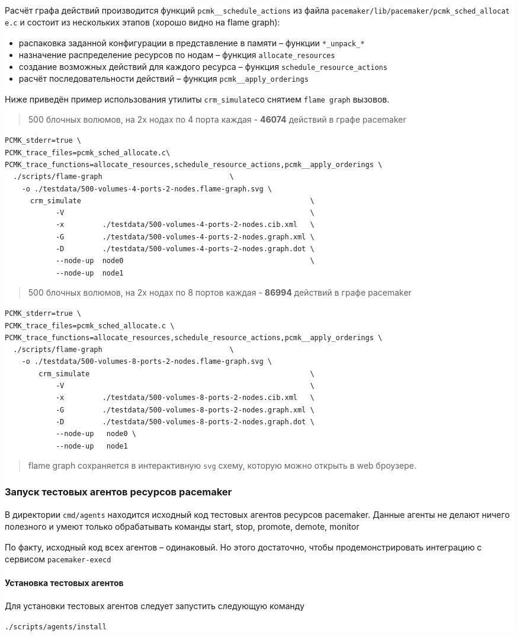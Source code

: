 Расчёт графа действий производится функций `pcmk__schedule_actions` из файла `pacemaker/lib/pacemaker/pcmk_sched_allocate.c` и состоит из нескольких этапов (хорошо видно на flame graph):

* распаковка заданной конфигурации в представление в памяти – функции `*_unpack_*`
* назначение распределение ресурсов по нодам – функция `allocate_resources`
* создание возможных действий для каждого ресурса – функция `schedule_resource_actions`
* расчёт последовательности действий – функция `pcmk__apply_orderings`

Ниже приведён пример использования утилиты `crm_simulate`со снятием `flame graph` вызовов.

> 500 блочных волюмов, на 2х нодах по 4 порта каждая - **46074** действий в графе pacemaker

    PCMK_stderr=true \
    PCMK_trace_files=pcmk_sched_allocate.c\
    PCMK_trace_functions=allocate_resources,schedule_resource_actions,pcmk__apply_orderings \
      ./scripts/flame-graph                              \
        -o ./testdata/500-volumes-4-ports-2-nodes.flame-graph.svg \
          crm_simulate                                                      \
                -V                                                          \
                -x         ./testdata/500-volumes-4-ports-2-nodes.cib.xml   \
                -G         ./testdata/500-volumes-4-ports-2-nodes.graph.xml \
                -D         ./testdata/500-volumes-4-ports-2-nodes.graph.dot \
                --node-up  node0                                            \
                --node-up  node1

> 500 блочных волюмов, на 2х нодах по 8 портов каждая - **86994** действий в графе pacemaker

    PCMK_stderr=true \
    PCMK_trace_files=pcmk_sched_allocate.c \
    PCMK_trace_functions=allocate_resources,schedule_resource_actions,pcmk__apply_orderings \
      ./scripts/flame-graph                              \
        -o ./testdata/500-volumes-8-ports-2-nodes.flame-graph.svg \
            crm_simulate                                                    \
                -V                                                          \
                -x         ./testdata/500-volumes-8-ports-2-nodes.cib.xml   \
                -G         ./testdata/500-volumes-8-ports-2-nodes.graph.xml \
                -D         ./testdata/500-volumes-8-ports-2-nodes.graph.dot \
                --node-up   node0 \
                --node-up   node1

> flame graph сохраняется в интерактивную `svg` схему, которую можно открыть в web броузере.

### Запуск тестовых агентов ресурсов pacemaker

В директории `cmd/agents` находится исходный код тестовых агентов ресурсов pacemaker. Данные агенты не делают ничего полезного и умеют только обрабатывать команды start, stop, promote, demote, monitor

По факту, исходный код всех агентов – одинаковый. Но этого достаточно, чтобы продемонстрировать интеграцию с сервисом `pacemaker-execd`

#### Установка тестовых агентов

Для установки тестовых агентов следует запустить следующую команду

    ./scripts/agents/install
